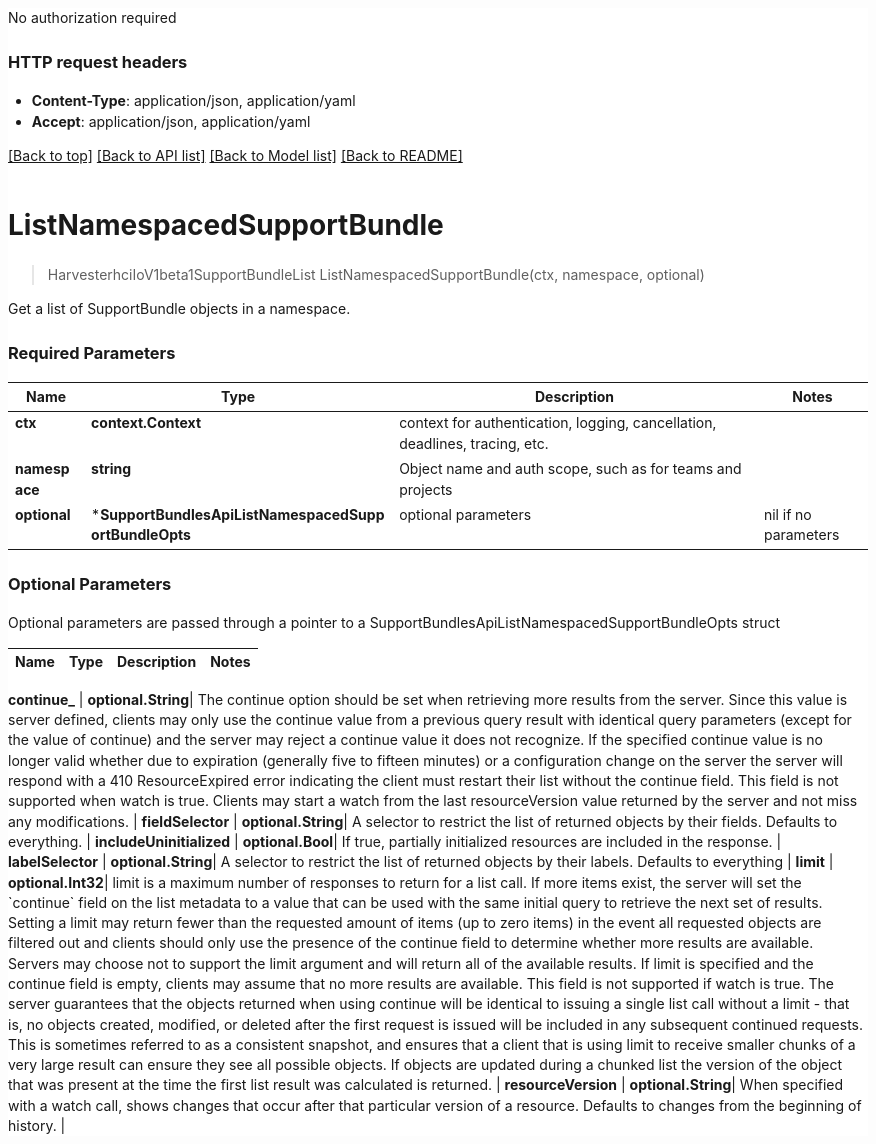 No authorization required

### HTTP request headers

 - **Content-Type**: application/json, application/yaml
 - **Accept**: application/json, application/yaml

[[Back to top]](#) [[Back to API list]](../README.md#documentation-for-api-endpoints) [[Back to Model list]](../README.md#documentation-for-models) [[Back to README]](../README.md)

# **ListNamespacedSupportBundle**
> HarvesterhciIoV1beta1SupportBundleList ListNamespacedSupportBundle(ctx, namespace, optional)


Get a list of SupportBundle objects in a namespace.

### Required Parameters

Name | Type | Description  | Notes
------------- | ------------- | ------------- | -------------
 **ctx** | **context.Context** | context for authentication, logging, cancellation, deadlines, tracing, etc.
  **namespace** | **string**| Object name and auth scope, such as for teams and projects | 
 **optional** | ***SupportBundlesApiListNamespacedSupportBundleOpts** | optional parameters | nil if no parameters

### Optional Parameters
Optional parameters are passed through a pointer to a SupportBundlesApiListNamespacedSupportBundleOpts struct

Name | Type | Description  | Notes
------------- | ------------- | ------------- | -------------

 **continue_** | **optional.String**| The continue option should be set when retrieving more results from the server. Since this value is server defined, clients may only use the continue value from a previous query result with identical query parameters (except for the value of continue) and the server may reject a continue value it does not recognize. If the specified continue value is no longer valid whether due to expiration (generally five to fifteen minutes) or a configuration change on the server the server will respond with a 410 ResourceExpired error indicating the client must restart their list without the continue field. This field is not supported when watch is true. Clients may start a watch from the last resourceVersion value returned by the server and not miss any modifications. | 
 **fieldSelector** | **optional.String**| A selector to restrict the list of returned objects by their fields. Defaults to everything. | 
 **includeUninitialized** | **optional.Bool**| If true, partially initialized resources are included in the response. | 
 **labelSelector** | **optional.String**| A selector to restrict the list of returned objects by their labels. Defaults to everything | 
 **limit** | **optional.Int32**| limit is a maximum number of responses to return for a list call. If more items exist, the server will set the &#x60;continue&#x60; field on the list metadata to a value that can be used with the same initial query to retrieve the next set of results. Setting a limit may return fewer than the requested amount of items (up to zero items) in the event all requested objects are filtered out and clients should only use the presence of the continue field to determine whether more results are available. Servers may choose not to support the limit argument and will return all of the available results. If limit is specified and the continue field is empty, clients may assume that no more results are available. This field is not supported if watch is true.  The server guarantees that the objects returned when using continue will be identical to issuing a single list call without a limit - that is, no objects created, modified, or deleted after the first request is issued will be included in any subsequent continued requests. This is sometimes referred to as a consistent snapshot, and ensures that a client that is using limit to receive smaller chunks of a very large result can ensure they see all possible objects. If objects are updated during a chunked list the version of the object that was present at the time the first list result was calculated is returned. | 
 **resourceVersion** | **optional.String**| When specified with a watch call, shows changes that occur after that particular version of a resource. Defaults to changes from the beginning of history. | 